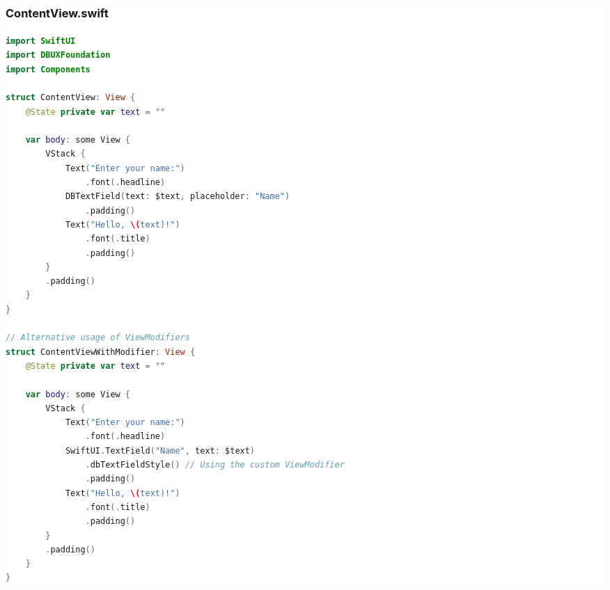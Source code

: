 ### ContentView.swift
```swift
import SwiftUI
import DBUXFoundation
import Components

struct ContentView: View {
    @State private var text = ""

    var body: some View {
        VStack {
            Text("Enter your name:")
                .font(.headline)
            DBTextField(text: $text, placeholder: "Name")
                .padding()
            Text("Hello, \(text)!")
                .font(.title)
                .padding()
        }
        .padding()
    }
}

// Alternative usage of ViewModifiers
struct ContentViewWithModifier: View {
    @State private var text = ""

    var body: some View {
        VStack {
            Text("Enter your name:")
                .font(.headline)
            SwiftUI.TextField("Name", text: $text)
                .dbTextFieldStyle() // Using the custom ViewModifier
                .padding()
            Text("Hello, \(text)!")
                .font(.title)
                .padding()
        }
        .padding()
    }
}
```
